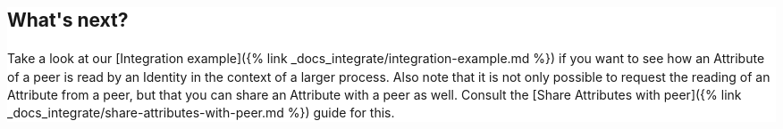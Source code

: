 ## What's next?

Take a look at our [Integration example]({% link _docs_integrate/integration-example.md %}) if you want to see how an Attribute of a peer is read by an Identity in the context of a larger process. Also note that it is not only possible to request the reading of an Attribute from a peer, but that you can share an Attribute with a peer as well. Consult the [Share Attributes with peer]({% link _docs_integrate/share-attributes-with-peer.md %}) guide for this.
